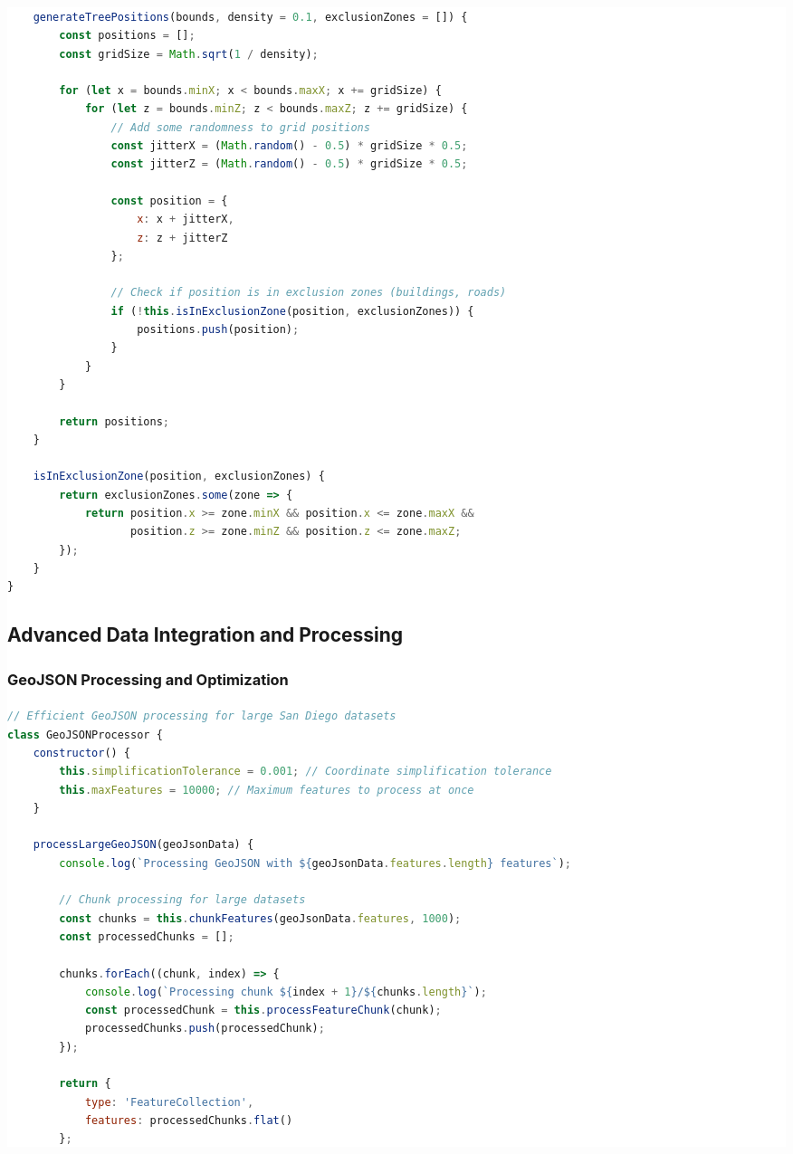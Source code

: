 ```javascript
    generateTreePositions(bounds, density = 0.1, exclusionZones = []) {
        const positions = [];
        const gridSize = Math.sqrt(1 / density);
        
        for (let x = bounds.minX; x < bounds.maxX; x += gridSize) {
            for (let z = bounds.minZ; z < bounds.maxZ; z += gridSize) {
                // Add some randomness to grid positions
                const jitterX = (Math.random() - 0.5) * gridSize * 0.5;
                const jitterZ = (Math.random() - 0.5) * gridSize * 0.5;
                
                const position = {
                    x: x + jitterX,
                    z: z + jitterZ
                };
                
                // Check if position is in exclusion zones (buildings, roads)
                if (!this.isInExclusionZone(position, exclusionZones)) {
                    positions.push(position);
                }
            }
        }
        
        return positions;
    }
    
    isInExclusionZone(position, exclusionZones) {
        return exclusionZones.some(zone => {
            return position.x >= zone.minX && position.x <= zone.maxX &&
                   position.z >= zone.minZ && position.z <= zone.maxZ;
        });
    }
}
```

## Advanced Data Integration and Processing

### GeoJSON Processing and Optimization
```javascript
// Efficient GeoJSON processing for large San Diego datasets
class GeoJSONProcessor {
    constructor() {
        this.simplificationTolerance = 0.001; // Coordinate simplification tolerance
        this.maxFeatures = 10000; // Maximum features to process at once
    }
    
    processLargeGeoJSON(geoJsonData) {
        console.log(`Processing GeoJSON with ${geoJsonData.features.length} features`);
        
        // Chunk processing for large datasets
        const chunks = this.chunkFeatures(geoJsonData.features, 1000);
        const processedChunks = [];
        
        chunks.forEach((chunk, index) => {
            console.log(`Processing chunk ${index + 1}/${chunks.length}`);
            const processedChunk = this.processFeatureChunk(chunk);
            processedChunks.push(processedChunk);
        });
        
        return {
            type: 'FeatureCollection',
            features: processedChunks.flat()
        };
```